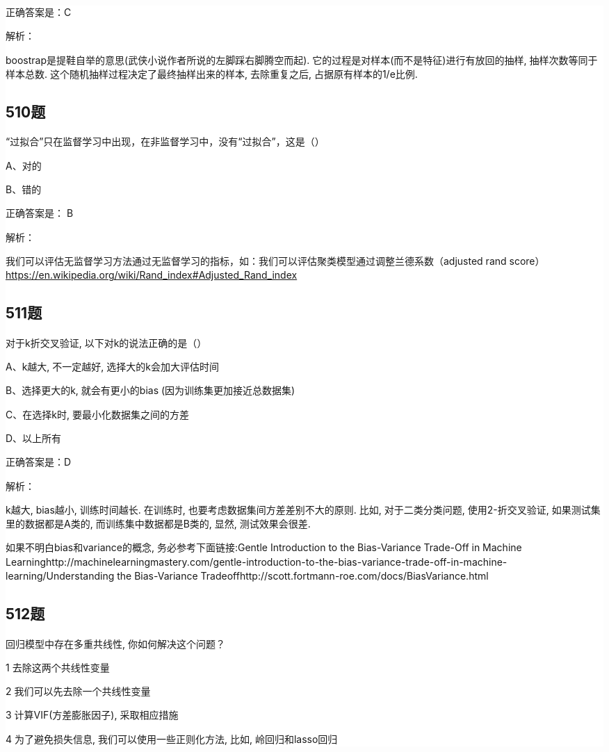 
正确答案是：C

解析：

boostrap是提鞋自举的意思(武侠小说作者所说的左脚踩右脚腾空而起). 它的过程是对样本(而不是特征)进行有放回的抽样, 抽样次数等同于样本总数. 这个随机抽样过程决定了最终抽样出来的样本, 去除重复之后, 占据原有样本的1/e比例.

## 510题

“过拟合”只在监督学习中出现，在非监督学习中，没有“过拟合”，这是（）

A、对的

B、错的



正确答案是： B

解析：

我们可以评估无监督学习方法通过无监督学习的指标，如：我们可以评估聚类模型通过调整兰德系数（adjusted rand score）https://en.wikipedia.org/wiki/Rand_index#Adjusted_Rand_index

## 511题

对于k折交叉验证, 以下对k的说法正确的是（）

A、k越大, 不一定越好, 选择大的k会加大评估时间

B、选择更大的k, 就会有更小的bias (因为训练集更加接近总数据集)

C、在选择k时, 要最小化数据集之间的方差

D、以上所有



正确答案是：D

解析：

k越大, bias越小, 训练时间越长. 在训练时, 也要考虑数据集间方差差别不大的原则. 比如, 对于二类分类问题, 使用2-折交叉验证, 如果测试集里的数据都是A类的, 而训练集中数据都是B类的, 显然, 测试效果会很差. 

如果不明白bias和variance的概念, 务必参考下面链接:Gentle Introduction to the Bias-Variance Trade-Off in Machine Learninghttp://machinelearningmastery.com/gentle-introduction-to-the-bias-variance-trade-off-in-machine-learning/Understanding the Bias-Variance Tradeoffhttp://scott.fortmann-roe.com/docs/BiasVariance.html

## 512题

回归模型中存在多重共线性, 你如何解决这个问题？

1 去除这两个共线性变量 

2 我们可以先去除一个共线性变量 

3 计算VIF(方差膨胀因子), 采取相应措施 

4 为了避免损失信息, 我们可以使用一些正则化方法, 比如, 岭回归和lasso回归
